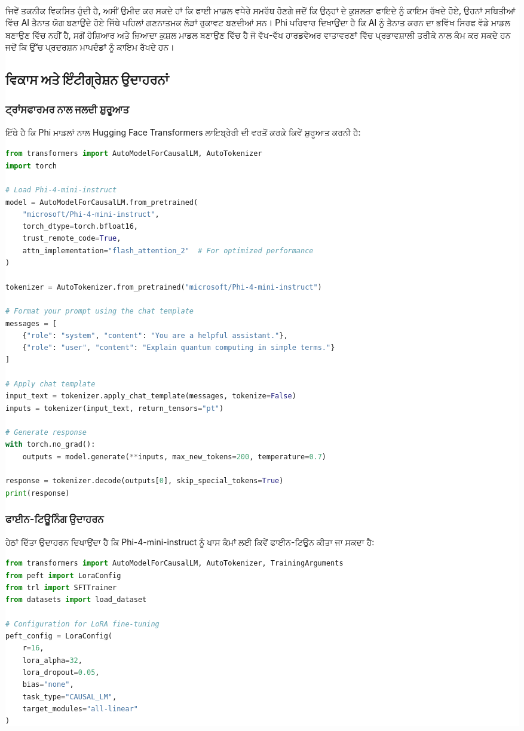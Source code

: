 ਜਿਵੇਂ ਤਕਨੀਕ ਵਿਕਸਿਤ ਹੁੰਦੀ ਹੈ, ਅਸੀਂ ਉਮੀਦ ਕਰ ਸਕਦੇ ਹਾਂ ਕਿ ਫਾਈ ਮਾਡਲ ਵਧੇਰੇ ਸਮਰੱਥ ਹੋਣਗੇ ਜਦੋਂ ਕਿ ਉਨ੍ਹਾਂ ਦੇ ਕੁਸ਼ਲਤਾ ਫਾਇਦੇ ਨੂੰ ਕਾਇਮ ਰੱਖਦੇ ਹੋਏ, ਉਹਨਾਂ ਸਥਿਤੀਆਂ ਵਿੱਚ AI ਤੈਨਾਤ ਯੋਗ ਬਣਾਉਂਦੇ ਹੋਏ ਜਿੱਥੇ ਪਹਿਲਾਂ ਗਣਨਾਤਮਕ ਲੋੜਾਂ ਰੁਕਾਵਟ ਬਣਦੀਆਂ ਸਨ।
Phi ਪਰਿਵਾਰ ਦਿਖਾਉਂਦਾ ਹੈ ਕਿ AI ਨੂੰ ਤੈਨਾਤ ਕਰਨ ਦਾ ਭਵਿੱਖ ਸਿਰਫ ਵੱਡੇ ਮਾਡਲ ਬਣਾਉਣ ਵਿੱਚ ਨਹੀਂ ਹੈ, ਸਗੋਂ ਹੋਸ਼ਿਆਰ ਅਤੇ ਜ਼ਿਆਦਾ ਕੁਸ਼ਲ ਮਾਡਲ ਬਣਾਉਣ ਵਿੱਚ ਹੈ ਜੋ ਵੱਖ-ਵੱਖ ਹਾਰਡਵੇਅਰ ਵਾਤਾਵਰਣਾਂ ਵਿੱਚ ਪ੍ਰਭਾਵਸ਼ਾਲੀ ਤਰੀਕੇ ਨਾਲ ਕੰਮ ਕਰ ਸਕਦੇ ਹਨ ਜਦੋਂ ਕਿ ਉੱਚ ਪ੍ਰਦਰਸ਼ਨ ਮਾਪਦੰਡਾਂ ਨੂੰ ਕਾਇਮ ਰੱਖਦੇ ਹਨ।

## ਵਿਕਾਸ ਅਤੇ ਇੰਟੀਗ੍ਰੇਸ਼ਨ ਉਦਾਹਰਨਾਂ

### ਟ੍ਰਾਂਸਫਾਰਮਰ ਨਾਲ ਜਲਦੀ ਸ਼ੁਰੂਆਤ

ਇੱਥੇ ਹੈ ਕਿ Phi ਮਾਡਲਾਂ ਨਾਲ Hugging Face Transformers ਲਾਇਬ੍ਰੇਰੀ ਦੀ ਵਰਤੋਂ ਕਰਕੇ ਕਿਵੇਂ ਸ਼ੁਰੂਆਤ ਕਰਨੀ ਹੈ:

```python
from transformers import AutoModelForCausalLM, AutoTokenizer
import torch

# Load Phi-4-mini-instruct
model = AutoModelForCausalLM.from_pretrained(
    "microsoft/Phi-4-mini-instruct",
    torch_dtype=torch.bfloat16,
    trust_remote_code=True,
    attn_implementation="flash_attention_2"  # For optimized performance
)

tokenizer = AutoTokenizer.from_pretrained("microsoft/Phi-4-mini-instruct")

# Format your prompt using the chat template
messages = [
    {"role": "system", "content": "You are a helpful assistant."},
    {"role": "user", "content": "Explain quantum computing in simple terms."}
]

# Apply chat template
input_text = tokenizer.apply_chat_template(messages, tokenize=False)
inputs = tokenizer(input_text, return_tensors="pt")

# Generate response
with torch.no_grad():
    outputs = model.generate(**inputs, max_new_tokens=200, temperature=0.7)
    
response = tokenizer.decode(outputs[0], skip_special_tokens=True)
print(response)
```

### ਫਾਈਨ-ਟਿਊਨਿੰਗ ਉਦਾਹਰਨ

ਹੇਠਾਂ ਦਿੱਤਾ ਉਦਾਹਰਨ ਦਿਖਾਉਂਦਾ ਹੈ ਕਿ Phi-4-mini-instruct ਨੂੰ ਖਾਸ ਕੰਮਾਂ ਲਈ ਕਿਵੇਂ ਫਾਈਨ-ਟਿਊਨ ਕੀਤਾ ਜਾ ਸਕਦਾ ਹੈ:

```python
from transformers import AutoModelForCausalLM, AutoTokenizer, TrainingArguments
from peft import LoraConfig
from trl import SFTTrainer
from datasets import load_dataset

# Configuration for LoRA fine-tuning
peft_config = LoraConfig(
    r=16,
    lora_alpha=32,
    lora_dropout=0.05,
    bias="none",
    task_type="CAUSAL_LM",
    target_modules="all-linear"
)
```
